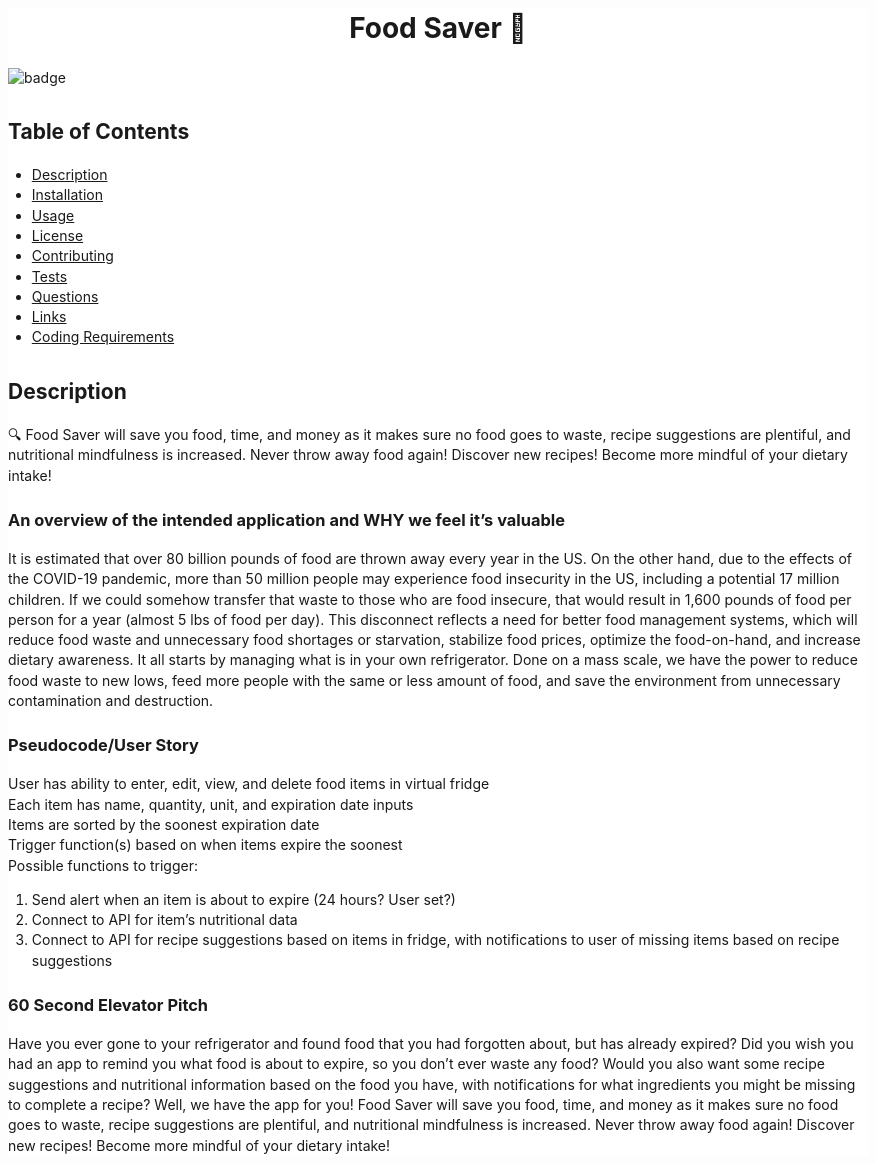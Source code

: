 <h1 align="center">Food Saver 👋</h1>

![badge](https://img.shields.io/badge/license-ISC-brightgreen)<br />
## Table of Contents
- [Description](#Description)
- [Installation](#Installation)
- [Usage](#Usage)
- [License](#License)
- [Contributing](#Contributors)
- [Tests](#Tests)
- [Questions](#Issues)
- [Links](#Links)
- [Coding Requirements](#Requirements)

## Description
🔍 Food Saver will save you food, time, and money as it makes sure no food goes to waste, recipe suggestions are plentiful, and nutritional mindfulness is increased.  Never throw away food again!  Discover new recipes!  Become more mindful of your dietary intake!

### An overview of the intended application and WHY we feel it’s valuable

It is estimated that over 80 billion pounds of food are thrown away every year in the US.  On the other hand, due to the effects of the COVID-19 pandemic, more than 50 million people may experience food insecurity in the US, including a potential 17 million children.  If we could somehow transfer that waste to those who are food insecure, that would result in 1,600 pounds of food per person for a year (almost 5 lbs of food per day).  This disconnect reflects a need for better food management systems, which will reduce food waste and unnecessary food shortages or starvation, stabilize food prices, optimize the food-on-hand, and increase dietary awareness.  It all starts by managing what is in your own refrigerator.  Done on a mass scale, we have the power to reduce food waste to new lows, feed more people with the same or less amount of food, and save the environment from unnecessary contamination and destruction.

### Pseudocode/User Story

User has ability to enter, edit, view, and delete food items in virtual fridge<br />
Each item has name, quantity, unit, and expiration date inputs<br />
Items are sorted by the soonest expiration date<br />
Trigger function(s) based on when items expire the soonest<br />
Possible functions to trigger:<br />
1. Send alert when an item is about to expire (24 hours? User set?)
2. Connect to API for item’s nutritional data 
3. Connect to API for recipe suggestions based on items in fridge, with notifications to user of missing items based on recipe suggestions

### 60 Second Elevator Pitch
Have you ever gone to your refrigerator and found food that you had forgotten about, but has already expired?  Did you wish you had an app to remind you what food is about to expire, so you don’t ever waste any food?  Would you also want some recipe suggestions and nutritional information based on the food you have, with notifications for what ingredients you might be missing to complete a recipe?  Well, we have the app for you!  Food Saver will save you food, time, and money as it makes sure no food goes to waste, recipe suggestions are plentiful, and nutritional mindfulness is increased.  Never throw away food again!  Discover new recipes!  Become more mindful of your dietary intake!

